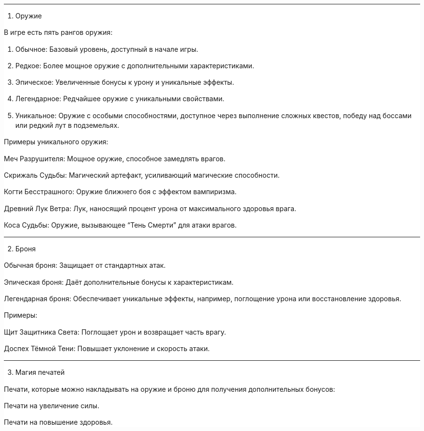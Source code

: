 
---

1. Оружие

В игре есть пять рангов оружия:

1. Обычное: Базовый уровень, доступный в начале игры.


2. Редкое: Более мощное оружие с дополнительными характеристиками.


3. Эпическое: Увеличенные бонусы к урону и уникальные эффекты.


4. Легендарное: Редчайшее оружие с уникальными свойствами.


5. Уникальное: Оружие с особыми способностями, доступное через выполнение сложных квестов, победу над боссами или редкий лут в подземельях.



Примеры уникального оружия:

Меч Разрушителя: Мощное оружие, способное замедлять врагов.

Скрижаль Судьбы: Магический артефакт, усиливающий магические способности.

Когти Бесстрашного: Оружие ближнего боя с эффектом вампиризма.

Древний Лук Ветра: Лук, наносящий процент урона от максимального здоровья врага.

Коса Судьбы: Оружие, вызывающее “Тень Смерти” для атаки врагов.



---

2. Броня

Обычная броня: Защищает от стандартных атак.

Эпическая броня: Даёт дополнительные бонусы к характеристикам.

Легендарная броня: Обеспечивает уникальные эффекты, например, поглощение урона или восстановление здоровья.


Примеры:

Щит Защитника Света: Поглощает урон и возвращает часть врагу.

Доспех Тёмной Тени: Повышает уклонение и скорость атаки.



---

3. Магия печатей

Печати, которые можно накладывать на оружие и броню для получения дополнительных бонусов:

Печати на увеличение силы.

Печати на повышение здоровья.
